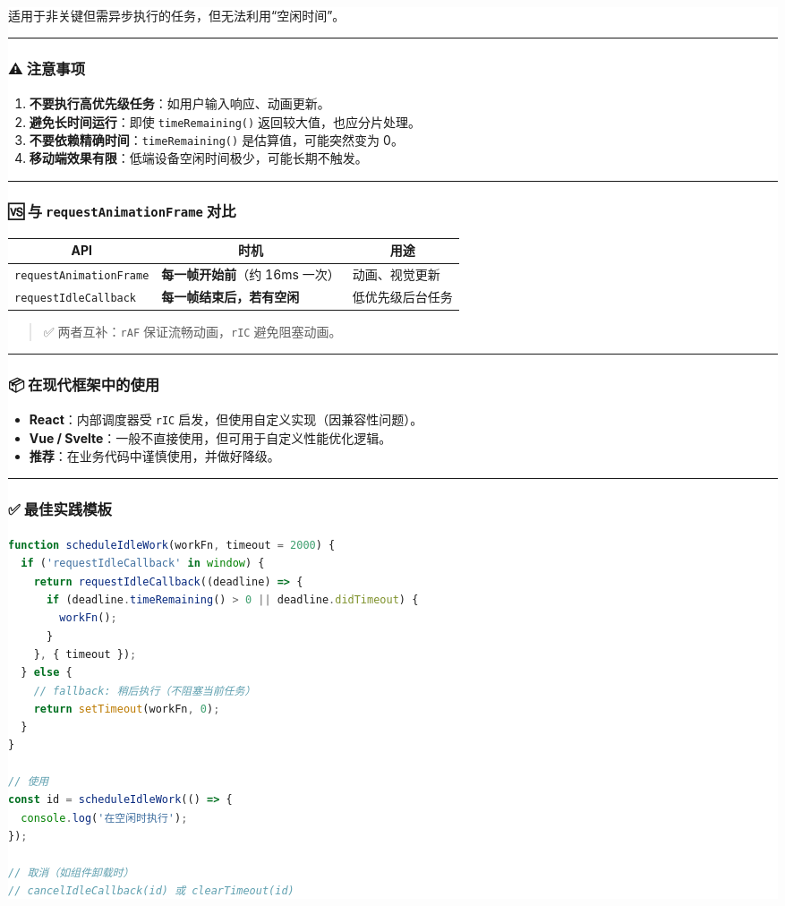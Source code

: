 适用于非关键但需异步执行的任务，但无法利用“空闲时间”。

___

### ⚠️ 注意事项

1.  **不要执行高优先级任务**：如用户输入响应、动画更新。
2.  **避免长时间运行**：即使 `timeRemaining()` 返回较大值，也应分片处理。
3.  **不要依赖精确时间**：`timeRemaining()` 是估算值，可能突然变为 0。
4.  **移动端效果有限**：低端设备空闲时间极少，可能长期不触发。

___

### 🆚 与 `requestAnimationFrame` 对比

|          API          |        时机         |    用途    |
|-----------------------|-------------------|----------|
| `requestAnimationFrame` | **每一帧开始前**（约 16ms 一次） | 动画、视觉更新  |
|  `requestIdleCallback`  |    **每一帧结束后，若有空闲**    | 低优先级后台任务 |

> ✅ 两者互补：`rAF` 保证流畅动画，`rIC` 避免阻塞动画。

___

### 📦 在现代框架中的使用

-   **React**：内部调度器受 `rIC` 启发，但使用自定义实现（因兼容性问题）。
-   **Vue / Svelte**：一般不直接使用，但可用于自定义性能优化逻辑。
-   **推荐**：在业务代码中谨慎使用，并做好降级。

___

### ✅ 最佳实践模板

```javascript
function scheduleIdleWork(workFn, timeout = 2000) {
  if ('requestIdleCallback' in window) {
    return requestIdleCallback((deadline) => {
      if (deadline.timeRemaining() > 0 || deadline.didTimeout) {
        workFn();
      }
    }, { timeout });
  } else {
    // fallback: 稍后执行（不阻塞当前任务）
    return setTimeout(workFn, 0);
  }
}

// 使用
const id = scheduleIdleWork(() => {
  console.log('在空闲时执行');
});

// 取消（如组件卸载时）
// cancelIdleCallback(id) 或 clearTimeout(id)
```
